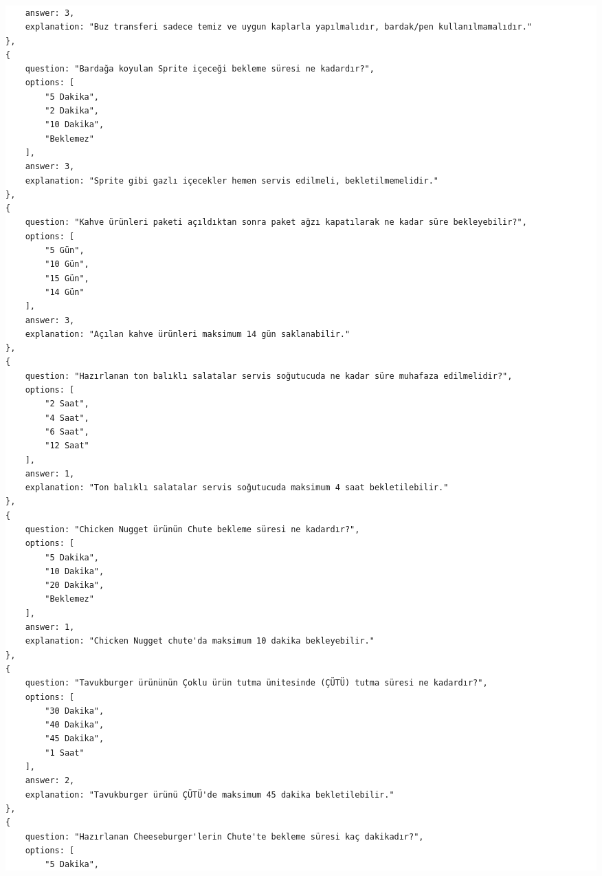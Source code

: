         answer: 3,
        explanation: "Buz transferi sadece temiz ve uygun kaplarla yapılmalıdır, bardak/pen kullanılmamalıdır."
    },
    {
        question: "Bardağa koyulan Sprite içeceği bekleme süresi ne kadardır?",
        options: [
            "5 Dakika",
            "2 Dakika",
            "10 Dakika",
            "Beklemez"
        ],
        answer: 3,
        explanation: "Sprite gibi gazlı içecekler hemen servis edilmeli, bekletilmemelidir."
    },
    {
        question: "Kahve ürünleri paketi açıldıktan sonra paket ağzı kapatılarak ne kadar süre bekleyebilir?",
        options: [
            "5 Gün",
            "10 Gün",
            "15 Gün",
            "14 Gün"
        ],
        answer: 3,
        explanation: "Açılan kahve ürünleri maksimum 14 gün saklanabilir."
    },
    {
        question: "Hazırlanan ton balıklı salatalar servis soğutucuda ne kadar süre muhafaza edilmelidir?",
        options: [
            "2 Saat",
            "4 Saat",
            "6 Saat",
            "12 Saat"
        ],
        answer: 1,
        explanation: "Ton balıklı salatalar servis soğutucuda maksimum 4 saat bekletilebilir."
    },
    {
        question: "Chicken Nugget ürünün Chute bekleme süresi ne kadardır?",
        options: [
            "5 Dakika",
            "10 Dakika",
            "20 Dakika",
            "Beklemez"
        ],
        answer: 1,
        explanation: "Chicken Nugget chute'da maksimum 10 dakika bekleyebilir."
    },
    {
        question: "Tavukburger ürününün Çoklu ürün tutma ünitesinde (ÇÜTÜ) tutma süresi ne kadardır?",
        options: [
            "30 Dakika",
            "40 Dakika",
            "45 Dakika",
            "1 Saat"
        ],
        answer: 2,
        explanation: "Tavukburger ürünü ÇÜTÜ'de maksimum 45 dakika bekletilebilir."
    },
    {
        question: "Hazırlanan Cheeseburger'lerin Chute'te bekleme süresi kaç dakikadır?",
        options: [
            "5 Dakika",